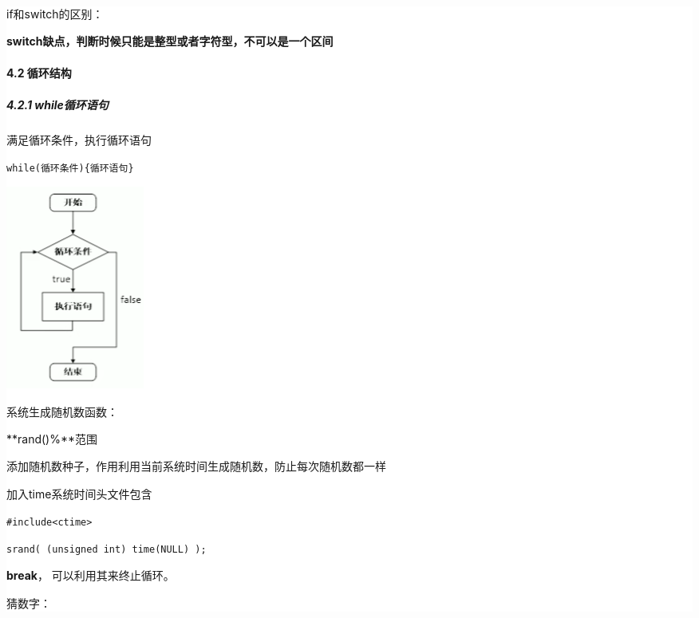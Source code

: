 if和switch的区别：

**switch缺点，判断时候只能是整型或者字符型，不可以是一个区间**

#### 4.2 循环结构

##### 4.2.1 while循环语句

满足循环条件，执行循环语句

`while(循环条件){循环语句}`

![image-20250113224721911](./images/image-20250113224721911.png)

系统生成随机数函数： 

**rand()%**范围

添加随机数种子，作用利用当前系统时间生成随机数，防止每次随机数都一样

加入time系统时间头文件包含

`#include<ctime>`

`srand( (unsigned int) time(NULL) );`

**break**， 可以利用其来终止循环。

猜数字：
